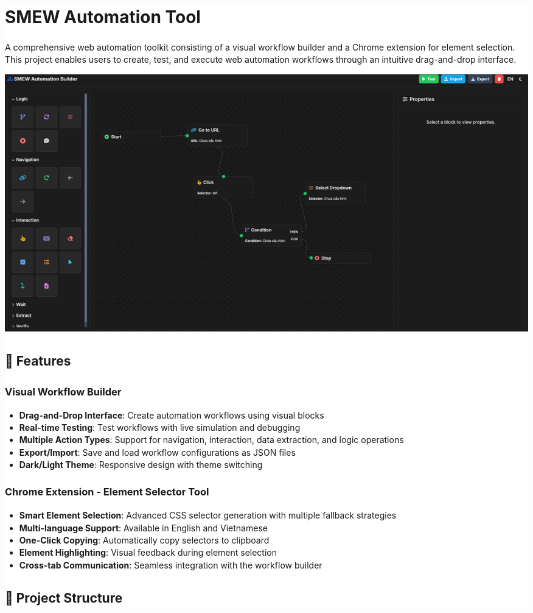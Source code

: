 # SMEW Automation Tool

A comprehensive web automation toolkit consisting of a visual workflow builder and a Chrome extension for element selection. This project enables users to create, test, and execute web automation workflows through an intuitive drag-and-drop interface.


![Demo thông báo](images/Screenshot%202025-09-05%20at%2018.08.25.png)

## 🚀 Features

### Visual Workflow Builder
- **Drag-and-Drop Interface**: Create automation workflows using visual blocks
- **Real-time Testing**: Test workflows with live simulation and debugging
- **Multiple Action Types**: Support for navigation, interaction, data extraction, and logic operations
- **Export/Import**: Save and load workflow configurations as JSON files
- **Dark/Light Theme**: Responsive design with theme switching

### Chrome Extension - Element Selector Tool
- **Smart Element Selection**: Advanced CSS selector generation with multiple fallback strategies
- **Multi-language Support**: Available in English and Vietnamese
- **One-Click Copying**: Automatically copy selectors to clipboard
- **Element Highlighting**: Visual feedback during element selection
- **Cross-tab Communication**: Seamless integration with the workflow builder

## 📁 Project Structure
